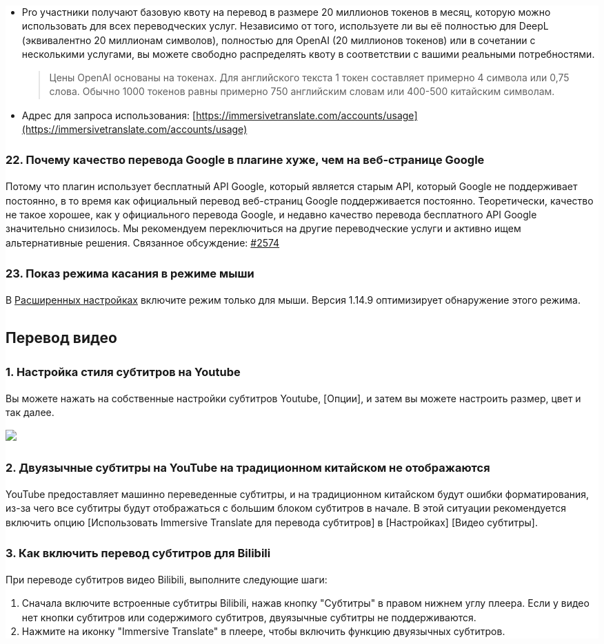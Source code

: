 - Pro участники получают базовую квоту на перевод в размере 20 миллионов токенов в месяц, которую можно использовать для всех переводческих услуг. Независимо от того, используете ли вы её полностью для DeepL (эквивалентно 20 миллионам символов), полностью для OpenAI (20 миллионов токенов) или в сочетании с несколькими услугами, вы можете свободно распределять квоту в соответствии с вашими реальными потребностями.

  > Цены OpenAI основаны на токенах. Для английского текста 1 токен составляет примерно 4 символа или 0,75 слова. Обычно 1000 токенов равны примерно 750 английским словам или 400-500 китайским символам.

- Адрес для запроса использования: [https://immersivetranslate.com/accounts/usage](https://immersivetranslate.com/accounts/usage)

### 22. Почему качество перевода Google в плагине хуже, чем на веб-странице Google

Потому что плагин использует бесплатный API Google, который является старым API, который Google не поддерживает постоянно, в то время как официальный перевод веб-страниц Google поддерживается постоянно. Теоретически, качество не такое хорошее, как у официального перевода Google, и недавно качество перевода бесплатного API Google значительно снизилось. Мы рекомендуем переключиться на другие переводческие услуги и активно ищем альтернативные решения. Связанное обсуждение: [#2574](https://github.com/immersive-translate/immersive-translate/issues/2547)

### 23. Показ режима касания в режиме мыши

В [Расширенных настройках](https://dash.immersivetranslate.com/#advanced) включите режим только для мыши. Версия 1.14.9 оптимизирует обнаружение этого режима.

## Перевод видео

### 1. Настройка стиля субтитров на Youtube

Вы можете нажать на собственные настройки субтитров Youtube, [Опции], и затем вы можете настроить размер, цвет и так далее.

![](https://s.immersivetranslate.com/assets/youtube_subtitle_options2_en.jpeg)

### 2. Двуязычные субтитры на YouTube на традиционном китайском не отображаются

YouTube предоставляет машинно переведенные субтитры, и на традиционном китайском будут ошибки форматирования, из-за чего все субтитры будут отображаться с большим блоком субтитров в начале. В этой ситуации рекомендуется включить опцию [Использовать Immersive Translate для перевода субтитров] в [Настройках] [Видео субтитры].

### 3. Как включить перевод субтитров для Bilibili

При переводе субтитров видео Bilibili, выполните следующие шаги:

1. Сначала включите встроенные субтитры Bilibili, нажав кнопку "Субтитры" в правом нижнем углу плеера. Если у видео нет кнопки субтитров или содержимого субтитров, двуязычные субтитры не поддерживаются.
2. Нажмите на иконку "Immersive Translate" в плеере, чтобы включить функцию двуязычных субтитров.
